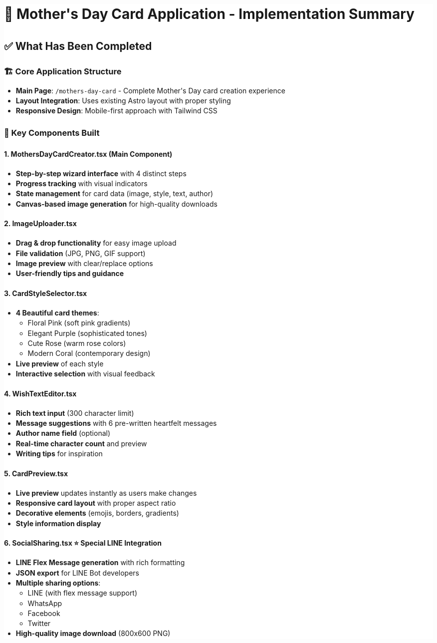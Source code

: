 # 🎯 Mother's Day Card Application - Implementation Summary

## ✅ What Has Been Completed

### 🏗️ Core Application Structure
- **Main Page**: `/mothers-day-card` - Complete Mother's Day card creation experience
- **Layout Integration**: Uses existing Astro layout with proper styling
- **Responsive Design**: Mobile-first approach with Tailwind CSS

### 🔧 Key Components Built

#### 1. **MothersDayCardCreator.tsx** (Main Component)
- **Step-by-step wizard interface** with 4 distinct steps
- **Progress tracking** with visual indicators
- **State management** for card data (image, style, text, author)
- **Canvas-based image generation** for high-quality downloads

#### 2. **ImageUploader.tsx** 
- **Drag & drop functionality** for easy image upload
- **File validation** (JPG, PNG, GIF support)
- **Image preview** with clear/replace options
- **User-friendly tips and guidance**

#### 3. **CardStyleSelector.tsx**
- **4 Beautiful card themes**:
  - Floral Pink (soft pink gradients)
  - Elegant Purple (sophisticated tones)
  - Cute Rose (warm rose colors)
  - Modern Coral (contemporary design)
- **Live preview** of each style
- **Interactive selection** with visual feedback

#### 4. **WishTextEditor.tsx**
- **Rich text input** (300 character limit)
- **Message suggestions** with 6 pre-written heartfelt messages
- **Author name field** (optional)
- **Real-time character count** and preview
- **Writing tips** for inspiration

#### 5. **CardPreview.tsx**
- **Live preview** updates instantly as users make changes
- **Responsive card layout** with proper aspect ratio
- **Decorative elements** (emojis, borders, gradients)
- **Style information display**

#### 6. **SocialSharing.tsx** ⭐ **Special LINE Integration**
- **LINE Flex Message generation** with rich formatting
- **JSON export** for LINE Bot developers
- **Multiple sharing options**:
  - LINE (with flex message support)
  - WhatsApp
  - Facebook
  - Twitter
- **High-quality image download** (800x600 PNG)
